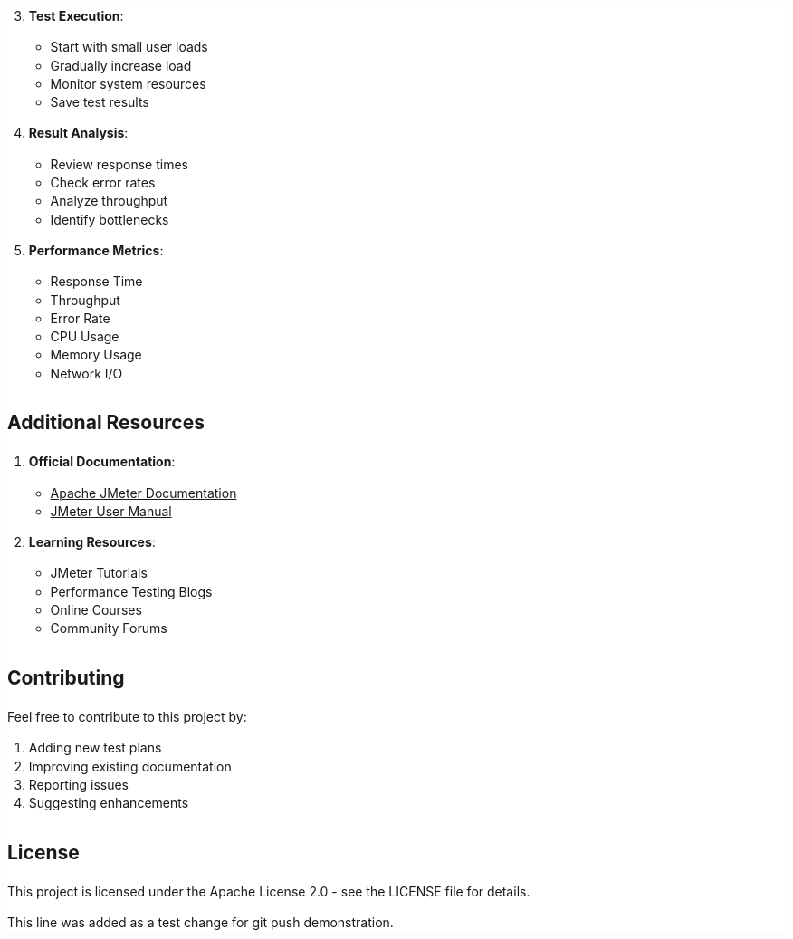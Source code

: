 3. **Test Execution**:
   - Start with small user loads
   - Gradually increase load
   - Monitor system resources
   - Save test results

4. **Result Analysis**:
   - Review response times
   - Check error rates
   - Analyze throughput
   - Identify bottlenecks

5. **Performance Metrics**:
   - Response Time
   - Throughput
   - Error Rate
   - CPU Usage
   - Memory Usage
   - Network I/O

## Additional Resources

1. **Official Documentation**:
   - [Apache JMeter Documentation](https://jmeter.apache.org/usermanual/index.html)
   - [JMeter User Manual](https://jmeter.apache.org/usermanual/get-started.html)

2. **Learning Resources**:
   - JMeter Tutorials
   - Performance Testing Blogs
   - Online Courses
   - Community Forums

## Contributing

Feel free to contribute to this project by:
1. Adding new test plans
2. Improving existing documentation
3. Reporting issues
4. Suggesting enhancements

## License

This project is licensed under the Apache License 2.0 - see the LICENSE file for details.

This line was added as a test change for git push demonstration.  